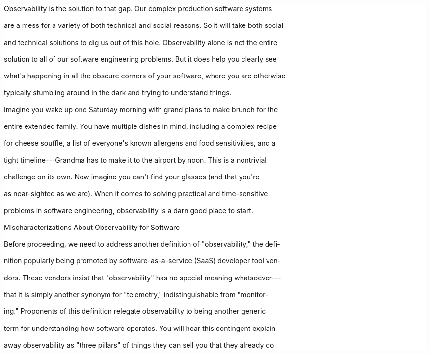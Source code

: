 Observability is the solution to that gap. Our complex production
software systems

are a mess for a variety of both technical and social reasons. So it
will take both social

and technical solutions to dig us out of this hole. Observability alone
is not the entire

solution to all of our software engineering problems. But it does help
you clearly see

what's happening in all the obscure corners of your software, where you
are otherwise

typically stumbling around in the dark and trying to understand things.

Imagine you wake up one Saturday morning with grand plans to make brunch
for the

entire extended family. You have multiple dishes in mind, including a
complex recipe

for cheese souffle, a list of everyone's known allergens and food
sensitivities, and a

tight timeline---Grandma has to make it to the airport by noon. This is
a nontrivial

challenge on its own. Now imagine you can't find your glasses (and that
you're

as near-sighted as we are). When it comes to solving practical and
time-sensitive

problems in software engineering, observability is a darn good place to
start.

Mischaracterizations About Observability for Software

Before proceeding, we need to address another definition of
"observability," the defi‐

nition popularly being promoted by software-as-a-service (SaaS)
developer tool ven‐

dors. These vendors insist that "observability" has no special meaning
whatsoever---

that it is simply another synonym for "telemetry," indistinguishable
from "monitor‐

ing." Proponents of this definition relegate observability to being
another generic

term for understanding how software operates. You will hear this
contingent explain

away observability as "three pillars" of things they can sell you that
they already do
